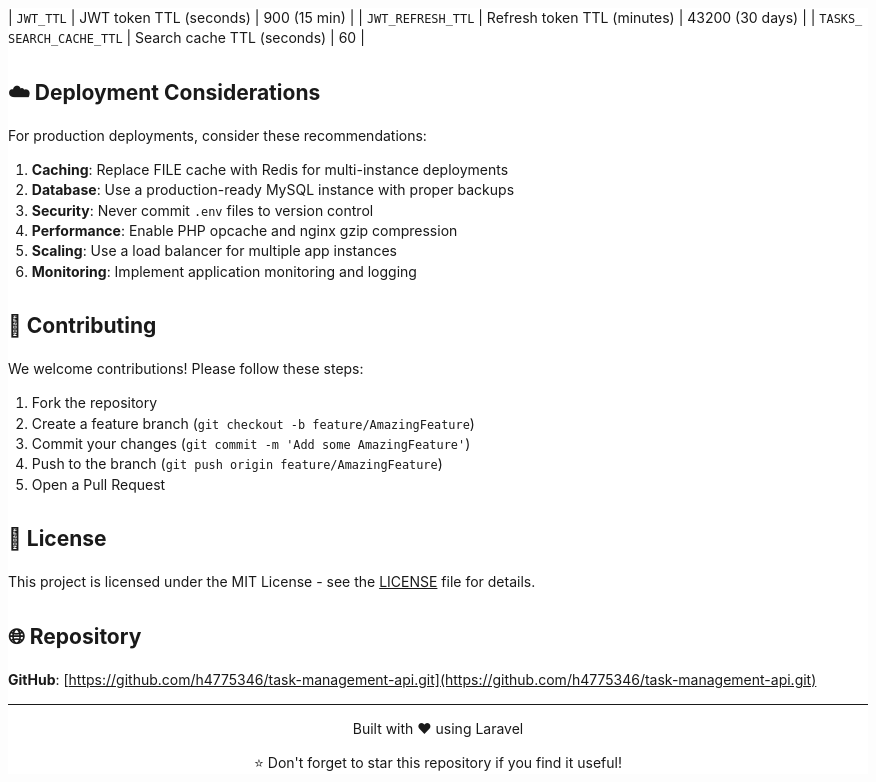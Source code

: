 | `JWT_TTL` | JWT token TTL (seconds) | 900 (15 min) |
| `JWT_REFRESH_TTL` | Refresh token TTL (minutes) | 43200 (30 days) |
| `TASKS_SEARCH_CACHE_TTL` | Search cache TTL (seconds) | 60 |

## ☁️ Deployment Considerations

For production deployments, consider these recommendations:

1. **Caching**: Replace FILE cache with Redis for multi-instance deployments
2. **Database**: Use a production-ready MySQL instance with proper backups
3. **Security**: Never commit `.env` files to version control
4. **Performance**: Enable PHP opcache and nginx gzip compression
5. **Scaling**: Use a load balancer for multiple app instances
6. **Monitoring**: Implement application monitoring and logging

## 🤝 Contributing

We welcome contributions! Please follow these steps:

1. Fork the repository
2. Create a feature branch (`git checkout -b feature/AmazingFeature`)
3. Commit your changes (`git commit -m 'Add some AmazingFeature'`)
4. Push to the branch (`git push origin feature/AmazingFeature`)
5. Open a Pull Request

## 📄 License

This project is licensed under the MIT License - see the [LICENSE](LICENSE) file for details.

## 🌐 Repository

**GitHub**: [https://github.com/h4775346/task-management-api.git](https://github.com/h4775346/task-management-api.git)

---

<div align="center">
  <p>Built with ❤️ using Laravel</p>
  <p>⭐ Don't forget to star this repository if you find it useful!</p>
</div>